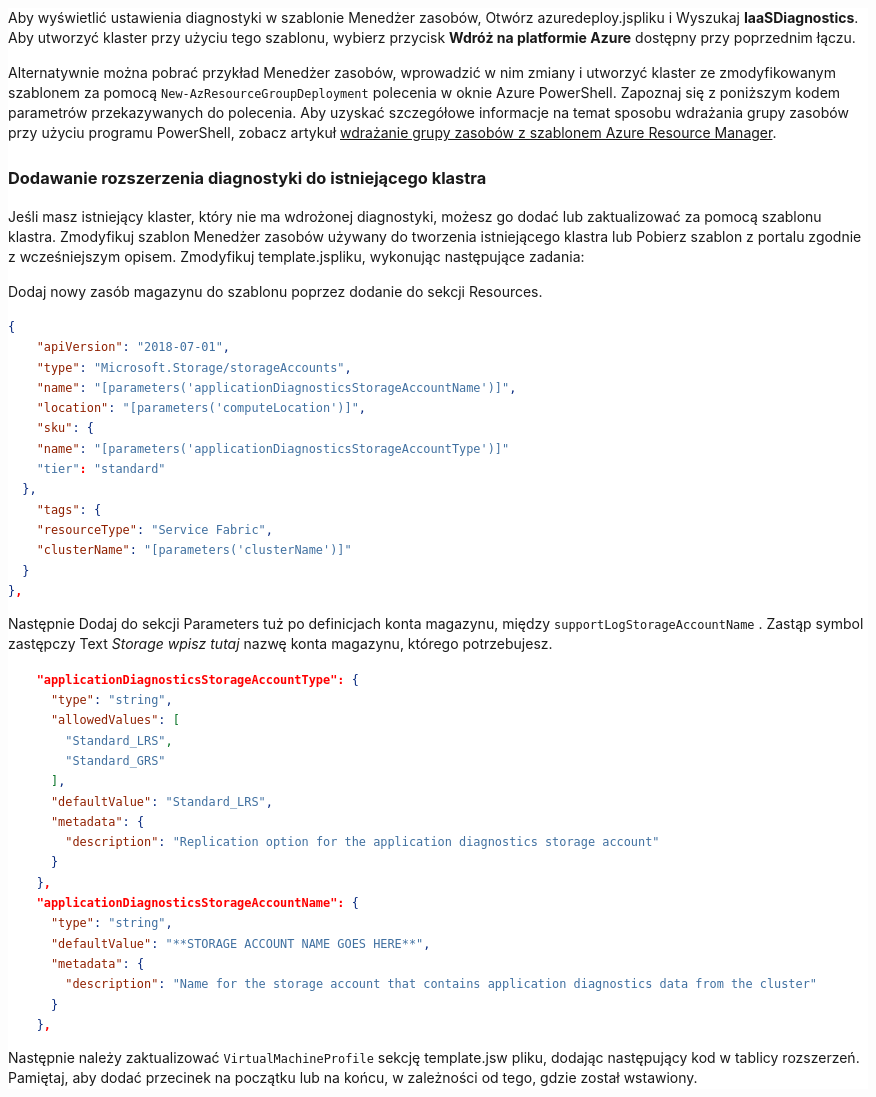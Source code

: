 Aby wyświetlić ustawienia diagnostyki w szablonie Menedżer zasobów, Otwórz azuredeploy.jspliku i Wyszukaj **IaaSDiagnostics**. Aby utworzyć klaster przy użyciu tego szablonu, wybierz przycisk **Wdróż na platformie Azure** dostępny przy poprzednim łączu.

Alternatywnie można pobrać przykład Menedżer zasobów, wprowadzić w nim zmiany i utworzyć klaster ze zmodyfikowanym szablonem za pomocą `New-AzResourceGroupDeployment` polecenia w oknie Azure PowerShell. Zapoznaj się z poniższym kodem parametrów przekazywanych do polecenia. Aby uzyskać szczegółowe informacje na temat sposobu wdrażania grupy zasobów przy użyciu programu PowerShell, zobacz artykuł [wdrażanie grupy zasobów z szablonem Azure Resource Manager](../azure-resource-manager/templates/deploy-powershell.md).

### <a name="add-the-diagnostics-extension-to-an-existing-cluster"></a>Dodawanie rozszerzenia diagnostyki do istniejącego klastra
Jeśli masz istniejący klaster, który nie ma wdrożonej diagnostyki, możesz go dodać lub zaktualizować za pomocą szablonu klastra. Zmodyfikuj szablon Menedżer zasobów używany do tworzenia istniejącego klastra lub Pobierz szablon z portalu zgodnie z wcześniejszym opisem. Zmodyfikuj template.jspliku, wykonując następujące zadania:

Dodaj nowy zasób magazynu do szablonu poprzez dodanie do sekcji Resources.

```json
{
    "apiVersion": "2018-07-01",
    "type": "Microsoft.Storage/storageAccounts",
    "name": "[parameters('applicationDiagnosticsStorageAccountName')]",
    "location": "[parameters('computeLocation')]",
    "sku": {
    "name": "[parameters('applicationDiagnosticsStorageAccountType')]"
    "tier": "standard"
  },
    "tags": {
    "resourceType": "Service Fabric",
    "clusterName": "[parameters('clusterName')]"
  }
},
```

 Następnie Dodaj do sekcji Parameters tuż po definicjach konta magazynu, między `supportLogStorageAccountName` . Zastąp symbol zastępczy Text *Storage wpisz tutaj* nazwę konta magazynu, którego potrzebujesz.

```json
    "applicationDiagnosticsStorageAccountType": {
      "type": "string",
      "allowedValues": [
        "Standard_LRS",
        "Standard_GRS"
      ],
      "defaultValue": "Standard_LRS",
      "metadata": {
        "description": "Replication option for the application diagnostics storage account"
      }
    },
    "applicationDiagnosticsStorageAccountName": {
      "type": "string",
      "defaultValue": "**STORAGE ACCOUNT NAME GOES HERE**",
      "metadata": {
        "description": "Name for the storage account that contains application diagnostics data from the cluster"
      }
    },
```
Następnie należy zaktualizować `VirtualMachineProfile` sekcję template.jsw pliku, dodając następujący kod w tablicy rozszerzeń. Pamiętaj, aby dodać przecinek na początku lub na końcu, w zależności od tego, gdzie został wstawiony.
